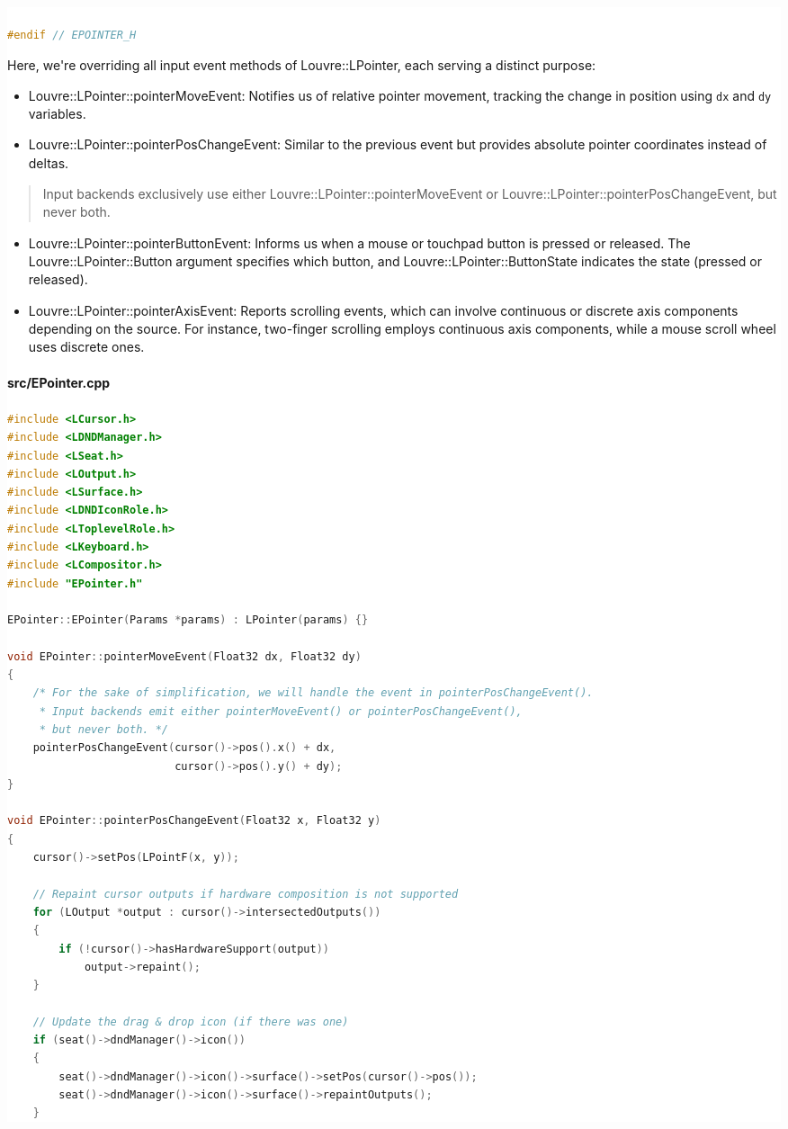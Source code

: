 ```cpp

#endif // EPOINTER_H
```

Here, we're overriding all input event methods of Louvre::LPointer, each serving a distinct purpose:

* Louvre::LPointer::pointerMoveEvent: Notifies us of relative pointer movement, tracking the change in position using `dx` and `dy` variables.

* Louvre::LPointer::pointerPosChangeEvent: Similar to the previous event but provides absolute pointer coordinates instead of deltas.

> Input backends exclusively use either Louvre::LPointer::pointerMoveEvent or Louvre::LPointer::pointerPosChangeEvent, but never both.

* Louvre::LPointer::pointerButtonEvent: Informs us when a mouse or touchpad button is pressed or released. The Louvre::LPointer::Button argument specifies which button, and Louvre::LPointer::ButtonState indicates the state (pressed or released).

* Louvre::LPointer::pointerAxisEvent: Reports scrolling events, which can involve continuous or discrete axis components depending on the source. For instance, two-finger scrolling employs continuous axis components, while a mouse scroll wheel uses discrete ones.

#### src/EPointer.cpp

```cpp
#include <LCursor.h>
#include <LDNDManager.h>
#include <LSeat.h>
#include <LOutput.h>
#include <LSurface.h>
#include <LDNDIconRole.h>
#include <LToplevelRole.h>
#include <LKeyboard.h>
#include <LCompositor.h>
#include "EPointer.h"

EPointer::EPointer(Params *params) : LPointer(params) {}

void EPointer::pointerMoveEvent(Float32 dx, Float32 dy)
{
    /* For the sake of simplification, we will handle the event in pointerPosChangeEvent().
     * Input backends emit either pointerMoveEvent() or pointerPosChangeEvent(),
     * but never both. */
    pointerPosChangeEvent(cursor()->pos().x() + dx,
                          cursor()->pos().y() + dy);
}

void EPointer::pointerPosChangeEvent(Float32 x, Float32 y)
{
    cursor()->setPos(LPointF(x, y));

    // Repaint cursor outputs if hardware composition is not supported
    for (LOutput *output : cursor()->intersectedOutputs())
    {
        if (!cursor()->hasHardwareSupport(output))
            output->repaint();
    }

    // Update the drag & drop icon (if there was one)
    if (seat()->dndManager()->icon())
    {
        seat()->dndManager()->icon()->surface()->setPos(cursor()->pos());
        seat()->dndManager()->icon()->surface()->repaintOutputs();
    }
```